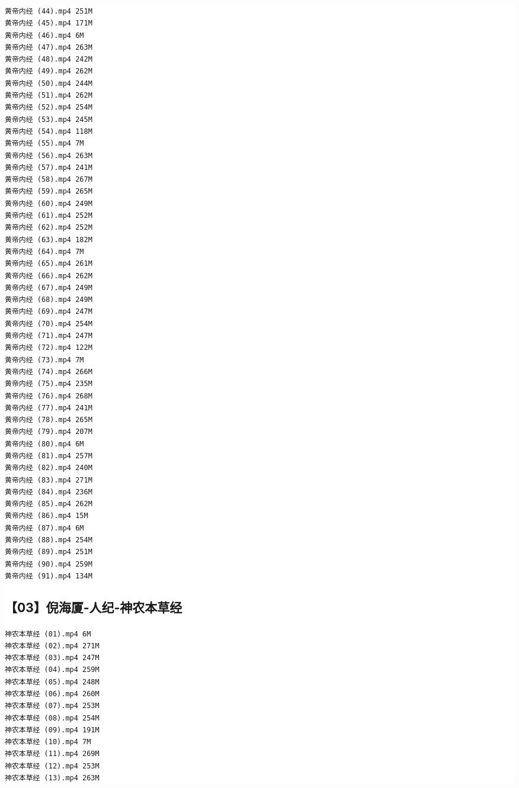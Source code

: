     黄帝内经 (44).mp4 251M
    黄帝内经 (45).mp4 171M
    黄帝内经 (46).mp4 6M
    黄帝内经 (47).mp4 263M
    黄帝内经 (48).mp4 242M
    黄帝内经 (49).mp4 262M
    黄帝内经 (50).mp4 244M
    黄帝内经 (51).mp4 262M
    黄帝内经 (52).mp4 254M
    黄帝内经 (53).mp4 245M
    黄帝内经 (54).mp4 118M
    黄帝内经 (55).mp4 7M
    黄帝内经 (56).mp4 263M
    黄帝内经 (57).mp4 241M
    黄帝内经 (58).mp4 267M
    黄帝内经 (59).mp4 265M
    黄帝内经 (60).mp4 249M
    黄帝内经 (61).mp4 252M
    黄帝内经 (62).mp4 252M
    黄帝内经 (63).mp4 182M
    黄帝内经 (64).mp4 7M
    黄帝内经 (65).mp4 261M
    黄帝内经 (66).mp4 262M
    黄帝内经 (67).mp4 249M
    黄帝内经 (68).mp4 249M
    黄帝内经 (69).mp4 247M
    黄帝内经 (70).mp4 254M
    黄帝内经 (71).mp4 247M
    黄帝内经 (72).mp4 122M
    黄帝内经 (73).mp4 7M
    黄帝内经 (74).mp4 266M
    黄帝内经 (75).mp4 235M
    黄帝内经 (76).mp4 268M
    黄帝内经 (77).mp4 241M
    黄帝内经 (78).mp4 265M
    黄帝内经 (79).mp4 207M
    黄帝内经 (80).mp4 6M
    黄帝内经 (81).mp4 257M
    黄帝内经 (82).mp4 240M
    黄帝内经 (83).mp4 271M
    黄帝内经 (84).mp4 236M
    黄帝内经 (85).mp4 262M
    黄帝内经 (86).mp4 15M
    黄帝内经 (87).mp4 6M
    黄帝内经 (88).mp4 254M
    黄帝内经 (89).mp4 251M
    黄帝内经 (90).mp4 259M
    黄帝内经 (91).mp4 134M
## 【03】倪海厦-人纪-神农本草经
    神农本草经 (01).mp4 6M
    神农本草经 (02).mp4 271M
    神农本草经 (03).mp4 247M
    神农本草经 (04).mp4 259M
    神农本草经 (05).mp4 248M
    神农本草经 (06).mp4 260M
    神农本草经 (07).mp4 253M
    神农本草经 (08).mp4 254M
    神农本草经 (09).mp4 191M
    神农本草经 (10).mp4 7M
    神农本草经 (11).mp4 269M
    神农本草经 (12).mp4 253M
    神农本草经 (13).mp4 263M